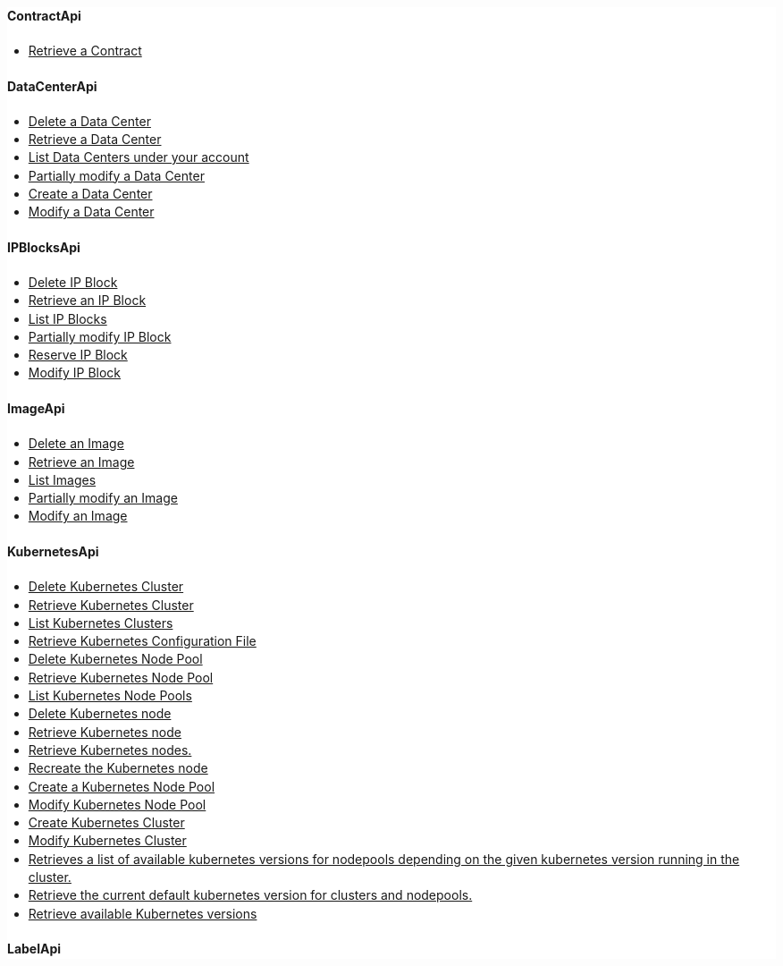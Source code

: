 #### ContractApi

- [Retrieve a Contract](#contractsget)

#### DataCenterApi

- [Delete a Data Center](#datacentersdelete)
- [Retrieve a Data Center](#datacentersfindbyid)
- [List Data Centers under your account](#datacentersget)
- [Partially modify a Data Center](#datacenterspatch)
- [Create a Data Center](#datacenterspost)
- [Modify a Data Center](#datacentersput)

#### IPBlocksApi

- [Delete IP Block](#ipblocksdelete)
- [Retrieve an IP Block](#ipblocksfindbyid)
- [List IP Blocks ](#ipblocksget)
- [Partially modify IP Block](#ipblockspatch)
- [Reserve IP Block](#ipblockspost)
- [Modify IP Block](#ipblocksput)

#### ImageApi

- [Delete an Image](#imagesdelete)
- [Retrieve an Image](#imagesfindbyid)
- [List Images ](#imagesget)
- [Partially modify an Image](#imagespatch)
- [Modify an Image](#imagesput)

#### KubernetesApi

- [Delete Kubernetes Cluster](#k8sdelete)
- [Retrieve Kubernetes Cluster](#k8sfindbyclusterid)
- [List Kubernetes Clusters](#k8sget)
- [Retrieve Kubernetes Configuration File](#k8skubeconfigget)
- [Delete Kubernetes Node Pool](#k8snodepoolsdelete)
- [Retrieve Kubernetes Node Pool](#k8snodepoolsfindbyid)
- [List Kubernetes Node Pools](#k8snodepoolsget)
- [Delete Kubernetes node](#k8snodepoolsnodesdelete)
- [Retrieve Kubernetes node](#k8snodepoolsnodesfindbyid)
- [Retrieve Kubernetes nodes.](#k8snodepoolsnodesget)
- [Recreate the Kubernetes node](#k8snodepoolsnodesreplacepost)
- [Create a Kubernetes Node Pool](#k8snodepoolspost)
- [Modify Kubernetes Node Pool](#k8snodepoolsput)
- [Create Kubernetes Cluster](#k8spost)
- [Modify Kubernetes Cluster](#k8sput)
- [Retrieves a list of available kubernetes versions for nodepools depending on the given kubernetes version running in the cluster.](#k8sversionscompatibilitiesget)
- [Retrieve the current default kubernetes version for clusters and nodepools.](#k8sversionsdefaultget)
- [Retrieve available Kubernetes versions](#k8sversionsget)

#### LabelApi
